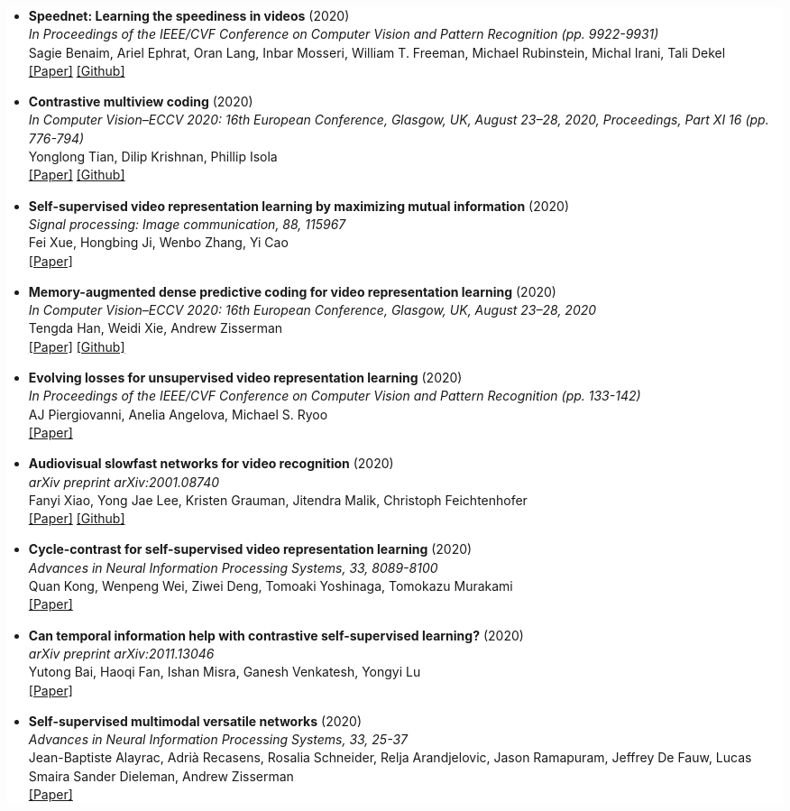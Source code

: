 
- **Speednet: Learning the speediness in videos** (2020)  <br>
*In Proceedings of the IEEE/CVF Conference on Computer Vision and Pattern Recognition (pp. 9922-9931)* <br>
 Sagie Benaim, Ariel Ephrat, Oran Lang, Inbar Mosseri, William T. Freeman, Michael Rubinstein, Michal Irani, Tali Dekel <br>
[[Paper]](https://arxiv.org/pdf/2004.06130.pdf)  [[Github]](http://speednet-cvpr20.github.io/) 

  
- **Contrastive multiview coding** (2020)  <br>
*In Computer Vision–ECCV 2020: 16th European Conference, Glasgow, UK, August 23–28, 2020, Proceedings, Part XI 16 (pp. 776-794)* <br>
 Yonglong Tian, Dilip Krishnan, Phillip Isola <br>
[[Paper]](https://arxiv.org/pdf/1906.05849.pdf)  [[Github]](http://github.com/HobbitLong/CMC/) 


- **Self-supervised video representation learning by maximizing mutual information** (2020)  <br>
*Signal processing: Image communication, 88, 115967* <br>
Fei Xue, Hongbing Ji, Wenbo Zhang, Yi Cao<br>
[[Paper]](https://www.sciencedirect.com/science/article/pii/S0923596520301417)


- **Memory-augmented dense predictive coding for video representation learning**  (2020) <br>
*In Computer Vision–ECCV 2020: 16th European Conference, Glasgow, UK, August 23–28, 2020* <br>
Tengda Han, Weidi Xie, Andrew Zisserman <br>
[[Paper]](https://www.robots.ox.ac.uk/~vgg/publications/2020/Han20/han20.pdf)  [[Github]](https://github.com/TengdaHan/MemDPC) 


- **Evolving losses for unsupervised video representation learning** (2020)  <br>
*In Proceedings of the IEEE/CVF Conference on Computer Vision and Pattern Recognition (pp. 133-142)* <br>
AJ Piergiovanni, Anelia Angelova, Michael S. Ryoo <br>
[[Paper]](https://openaccess.thecvf.com/content_CVPR_2020/papers/Piergiovanni_Evolving_Losses_for_Unsupervised_Video_Representation_Learning_CVPR_2020_paper.pdf)


- **Audiovisual slowfast networks for video recognition** (2020) <br>
*arXiv preprint arXiv:2001.08740* <br>
Fanyi Xiao, Yong Jae Lee, Kristen Grauman, Jitendra Malik, Christoph Feichtenhofer <br>
[[Paper]](https://arxiv.org/pdf/2001.08740.pdf)  [[Github]](https://github.com/facebookresearch/SlowFast)


- **Cycle-contrast for self-supervised video representation learning** (2020)  <br>
*Advances in Neural Information Processing Systems, 33, 8089-8100* <br>
Quan Kong, Wenpeng Wei, Ziwei Deng, Tomoaki Yoshinaga, Tomokazu Murakami<br>
[[Paper]](https://arxiv.org/pdf/2010.14810.pdf)


- **Can temporal information help with contrastive self-supervised learning?** (2020) <br>
*arXiv preprint arXiv:2011.13046* <br>
Yutong Bai, Haoqi Fan, Ishan Misra, Ganesh Venkatesh, Yongyi Lu <br>
[[Paper]](https://arxiv.org/pdf/2011.13046.pdf)


- **Self-supervised multimodal versatile networks** (2020) <br>
*Advances in Neural Information Processing Systems, 33, 25-37* <br>
Jean-Baptiste Alayrac, Adrià Recasens, Rosalia Schneider, Relja Arandjelovic, Jason Ramapuram, Jeffrey De Fauw, Lucas Smaira Sander Dieleman, Andrew Zisserman <br>
[[Paper]](https://arxiv.org/pdf/2006.16228.pdf)
